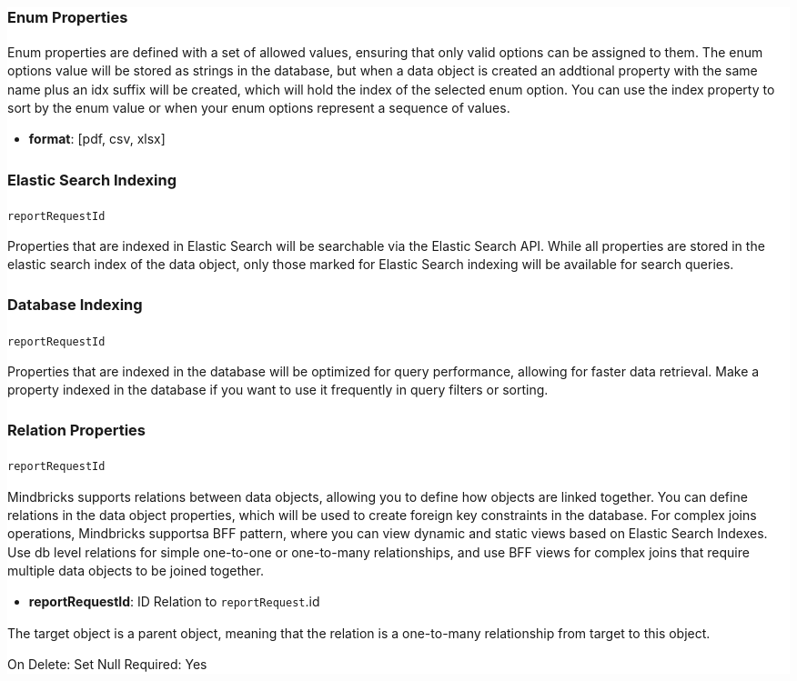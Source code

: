  

### Enum Properties
Enum properties are defined with a set of allowed values, ensuring that only valid options can be assigned to them. 
The enum options value will be stored as strings in the database, 
but when a data object is created an addtional property with the same name plus an idx suffix will be created, which will hold the index of the selected enum option.
You can use the index property to sort by the enum value or when your enum options represent a sequence of values.

- **format**: [pdf, csv, xlsx]

 

 

### Elastic Search Indexing

`reportRequestId`

Properties that are indexed in Elastic Search will be searchable via the Elastic Search API. 
While all properties are stored in the elastic search index of the data object, only those marked for Elastic Search indexing will be available for search queries.


### Database Indexing

`reportRequestId`

Properties that are indexed in the database will be optimized for query performance, allowing for faster data retrieval.
Make a property indexed in the database if you want to use it frequently in query filters or sorting.






### Relation Properties

`reportRequestId`

Mindbricks supports relations between data objects, allowing you to define how objects are linked together.
You can define relations in the data object properties, which will be used to create foreign key constraints in the database.
For complex joins operations, Mindbricks supportsa BFF pattern, where you can view dynamic and static views based on Elastic Search Indexes.
Use db level relations for simple one-to-one or one-to-many relationships, and use BFF views for complex joins that require multiple data objects to be joined together.

- **reportRequestId**: ID
Relation to `reportRequest`.id

The target object is a parent object, meaning that the relation is a one-to-many relationship from target to this object.

On Delete: Set Null
Required: Yes
